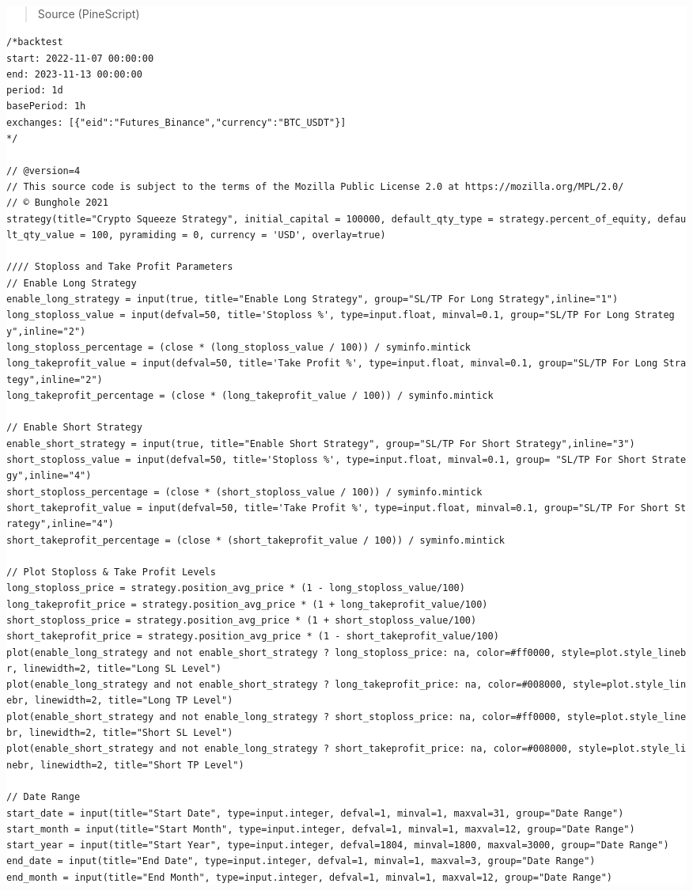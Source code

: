 
> Source (PineScript)

``` pinescript
/*backtest
start: 2022-11-07 00:00:00
end: 2023-11-13 00:00:00
period: 1d
basePeriod: 1h
exchanges: [{"eid":"Futures_Binance","currency":"BTC_USDT"}]
*/

// @version=4
// This source code is subject to the terms of the Mozilla Public License 2.0 at https://mozilla.org/MPL/2.0/
// © Bunghole 2021
strategy(title="Crypto Squeeze Strategy", initial_capital = 100000, default_qty_type = strategy.percent_of_equity, default_qty_value = 100, pyramiding = 0, currency = 'USD', overlay=true)

//// Stoploss and Take Profit Parameters
// Enable Long Strategy
enable_long_strategy = input(true, title="Enable Long Strategy", group="SL/TP For Long Strategy",inline="1")
long_stoploss_value = input(defval=50, title='Stoploss %', type=input.float, minval=0.1, group="SL/TP For Long Strategy",inline="2")
long_stoploss_percentage = (close * (long_stoploss_value / 100)) / syminfo.mintick
long_takeprofit_value = input(defval=50, title='Take Profit %', type=input.float, minval=0.1, group="SL/TP For Long Strategy",inline="2")
long_takeprofit_percentage = (close * (long_takeprofit_value / 100)) / syminfo.mintick

// Enable Short Strategy
enable_short_strategy = input(true, title="Enable Short Strategy", group="SL/TP For Short Strategy",inline="3")
short_stoploss_value = input(defval=50, title='Stoploss %', type=input.float, minval=0.1, group= "SL/TP For Short Strategy",inline="4")
short_stoploss_percentage = (close * (short_stoploss_value / 100)) / syminfo.mintick
short_takeprofit_value = input(defval=50, title='Take Profit %', type=input.float, minval=0.1, group="SL/TP For Short Strategy",inline="4")
short_takeprofit_percentage = (close * (short_takeprofit_value / 100)) / syminfo.mintick

// Plot Stoploss & Take Profit Levels
long_stoploss_price = strategy.position_avg_price * (1 - long_stoploss_value/100)
long_takeprofit_price = strategy.position_avg_price * (1 + long_takeprofit_value/100)
short_stoploss_price = strategy.position_avg_price * (1 + short_stoploss_value/100)
short_takeprofit_price = strategy.position_avg_price * (1 - short_takeprofit_value/100)
plot(enable_long_strategy and not enable_short_strategy ? long_stoploss_price: na, color=#ff0000, style=plot.style_linebr, linewidth=2, title="Long SL Level")
plot(enable_long_strategy and not enable_short_strategy ? long_takeprofit_price: na, color=#008000, style=plot.style_linebr, linewidth=2, title="Long TP Level")
plot(enable_short_strategy and not enable_long_strategy ? short_stoploss_price: na, color=#ff0000, style=plot.style_linebr, linewidth=2, title="Short SL Level")
plot(enable_short_strategy and not enable_long_strategy ? short_takeprofit_price: na, color=#008000, style=plot.style_linebr, linewidth=2, title="Short TP Level")

// Date Range
start_date = input(title="Start Date", type=input.integer, defval=1, minval=1, maxval=31, group="Date Range")
start_month = input(title="Start Month", type=input.integer, defval=1, minval=1, maxval=12, group="Date Range")
start_year = input(title="Start Year", type=input.integer, defval=1804, minval=1800, maxval=3000, group="Date Range")
end_date = input(title="End Date", type=input.integer, defval=1, minval=1, maxval=3, group="Date Range")
end_month = input(title="End Month", type=input.integer, defval=1, minval=1, maxval=12, group="Date Range")
```
